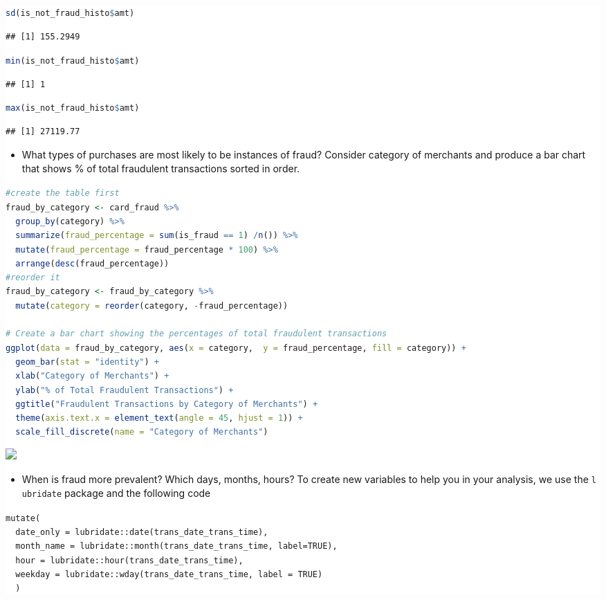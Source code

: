 ```r
sd(is_not_fraud_histo$amt)
```

```
## [1] 155.2949
```

```r
min(is_not_fraud_histo$amt)
```

```
## [1] 1
```

```r
max(is_not_fraud_histo$amt)
```

```
## [1] 27119.77
```

-   What types of purchases are most likely to be instances of fraud? Consider category of merchants and produce a bar chart that shows % of total fraudulent transactions sorted in order.


```r
#create the table first
fraud_by_category <- card_fraud %>%
  group_by(category) %>%
  summarize(fraud_percentage = sum(is_fraud == 1) /n()) %>%
  mutate(fraud_percentage = fraud_percentage * 100) %>%
  arrange(desc(fraud_percentage))
#reorder it
fraud_by_category <- fraud_by_category %>%
  mutate(category = reorder(category, -fraud_percentage))

# Create a bar chart showing the percentages of total fraudulent transactions
ggplot(data = fraud_by_category, aes(x = category,  y = fraud_percentage, fill = category)) +
  geom_bar(stat = "identity") +
  xlab("Category of Merchants") +
  ylab("% of Total Fraudulent Transactions") +
  ggtitle("Fraudulent Transactions by Category of Merchants") +
  theme(axis.text.x = element_text(angle = 45, hjust = 1)) +
  scale_fill_discrete(name = "Category of Merchants")
```

<img src="/blogs/homework2B_files/figure-html/unnamed-chunk-6-1.png" width="672" />

-   When is fraud more prevalent? Which days, months, hours? To create new variables to help you in your analysis, we use the `lubridate` package and the following code

```         
mutate(
  date_only = lubridate::date(trans_date_trans_time),
  month_name = lubridate::month(trans_date_trans_time, label=TRUE),
  hour = lubridate::hour(trans_date_trans_time),
  weekday = lubridate::wday(trans_date_trans_time, label = TRUE)
  )
```

